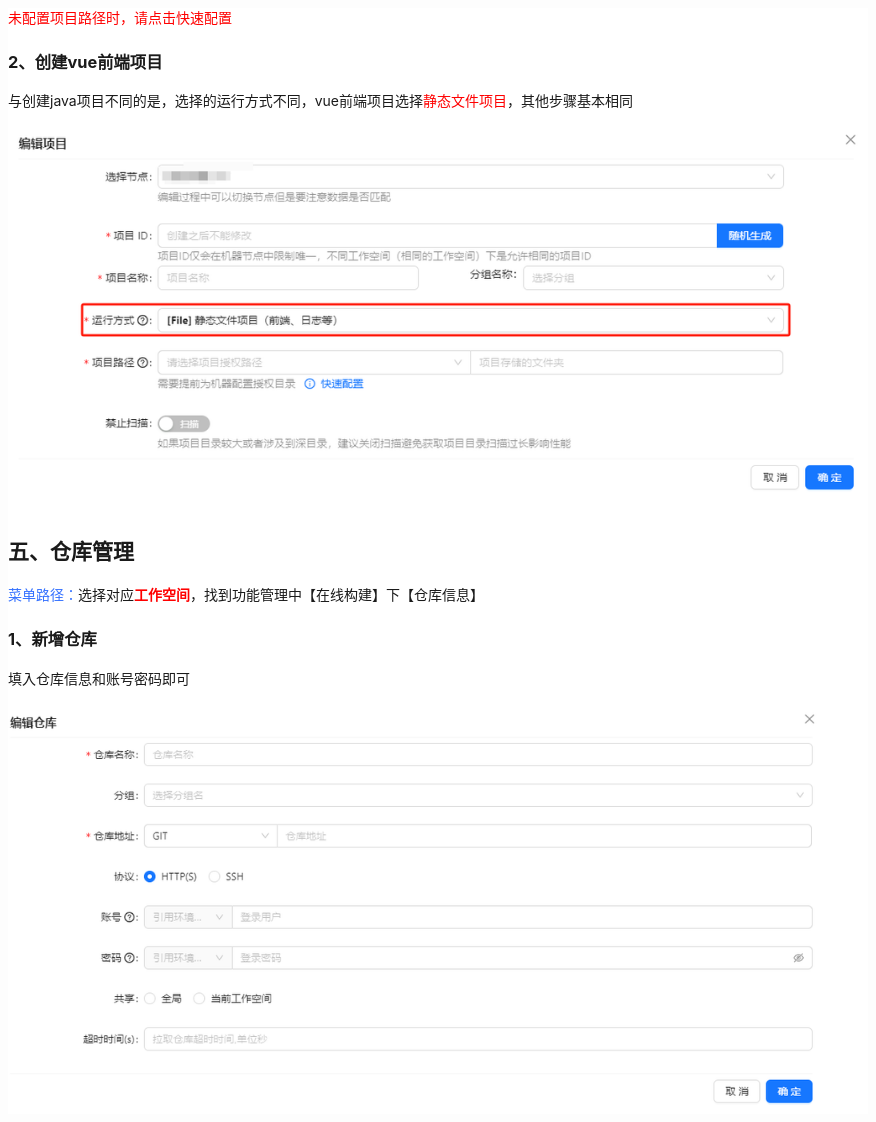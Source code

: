<span style="color: red;">未配置项目路径时，请点击快速配置</span>

### 2、**创建vue前端项目**

与创建java项目不同的是，选择的运行方式不同，vue前端项目选择<span style="color: red;">静态文件项目</span>，其他步骤基本相同

![img](/images/tutorial/20241018/wps14.png) 

## 五、**仓库管理**

<span style="color: #3370ff;">菜单路径：</span>选择对应<span style="color: red;">**工作空间**</span>，找到功能管理中【在线构建】下【仓库信息】

### 1、**新增仓库**

填入仓库信息和账号密码即可

<img src="/images/tutorial/20241018/wps15.png" alt="img" style="zoom:80%;" /> 
